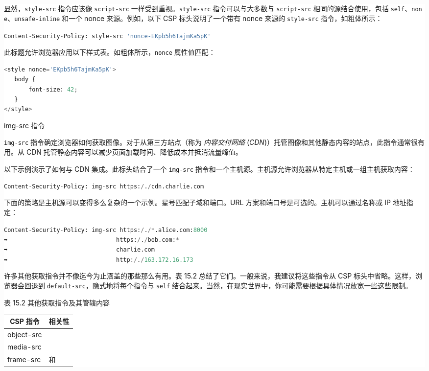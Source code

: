 显然，`style-src` 指令应该像 `script-src` 一样受到重视。`style-src` 指令可以与大多数与 `script-src` 相同的源结合使用，包括 `self`、`none`、`unsafe-inline` 和一个 nonce 来源。例如，以下 CSP 标头说明了一个带有 nonce 来源的 `style-src` 指令，如粗体所示：

```py
Content-Security-Policy: style-src 'nonce-EKpb5h6TajmKa5pK'
```

此标题允许浏览器应用以下样式表。如粗体所示，`nonce` 属性值匹配：

```py
<style nonce='EKpb5h6TajmKa5pK'>
   body {
       font-size: 42;
   }
</style>
```

img-src 指令

`img-src` 指令确定浏览器如何获取图像。对于从第三方站点（称为 *内容交付网络* (*CDN*)）托管图像和其他静态内容的站点，此指令通常很有用。从 CDN 托管静态内容可以减少页面加载时间、降低成本并抵消流量峰值。

以下示例演示了如何与 CDN 集成。此标头结合了一个 `img-src` 指令和一个主机源。主机源允许浏览器从特定主机或一组主机获取内容：

```py
Content-Security-Policy: img-src https:/./cdn.charlie.com
```

下面的策略是主机源可以变得多么复杂的一个示例。星号匹配子域和端口。URL 方案和端口号是可选的。主机可以通过名称或 IP 地址指定：

```py
Content-Security-Policy: img-src https:/./*.alice.com:8000
➥                               https:/./bob.com:*
➥                               charlie.com
➥                               http:/./163.172.16.173
```

许多其他获取指令并不像迄今为止涵盖的那些那么有用。表 15.2 总结了它们。一般来说，我建议将这些指令从 CSP 标头中省略。这样，浏览器会回退到 `default-src`，隐式地将每个指令与 `self` 结合起来。当然，在现实世界中，你可能需要根据具体情况放宽一些这些限制。

表 15.2 其他获取指令及其管辖内容

| CSP 指令 | 相关性 |
| --- | --- |
| object-src | <applet>, <embed>, 和 <object> |
| media-src | <audio> 和 <video> |
| frame-src | <frame> 和 <iframe> |
| font-src | @font-face |
| connect-src | 各种脚本接口 |
| child-src | Web workers 和嵌套上下文 |

### 导航和文档指令

导航指令仅有两个。与获取指令不同，当导航指令缺失时，浏览器不会以任何方式回退到 `default-src`。因此，你的策略应该明确包含这些指令。
